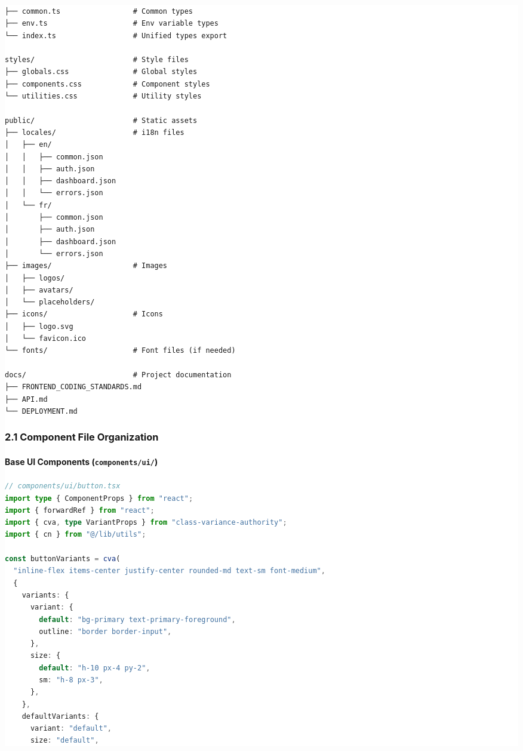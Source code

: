 ```
├── common.ts                 # Common types
├── env.ts                    # Env variable types
└── index.ts                  # Unified types export

styles/                       # Style files
├── globals.css               # Global styles
├── components.css            # Component styles
└── utilities.css             # Utility styles

public/                       # Static assets
├── locales/                  # i18n files
│   ├── en/
│   │   ├── common.json
│   │   ├── auth.json
│   │   ├── dashboard.json
│   │   └── errors.json
│   └── fr/
│       ├── common.json
│       ├── auth.json
│       ├── dashboard.json
│       └── errors.json
├── images/                   # Images
│   ├── logos/
│   ├── avatars/
│   └── placeholders/
├── icons/                    # Icons
│   ├── logo.svg
│   └── favicon.ico
└── fonts/                    # Font files (if needed)

docs/                         # Project documentation
├── FRONTEND_CODING_STANDARDS.md
├── API.md
└── DEPLOYMENT.md
```

### 2.1 Component File Organization

#### Base UI Components (`components/ui/`)

```typescript
// components/ui/button.tsx
import type { ComponentProps } from "react";
import { forwardRef } from "react";
import { cva, type VariantProps } from "class-variance-authority";
import { cn } from "@/lib/utils";

const buttonVariants = cva(
  "inline-flex items-center justify-center rounded-md text-sm font-medium",
  {
    variants: {
      variant: {
        default: "bg-primary text-primary-foreground",
        outline: "border border-input",
      },
      size: {
        default: "h-10 px-4 py-2",
        sm: "h-8 px-3",
      },
    },
    defaultVariants: {
      variant: "default",
      size: "default",
```